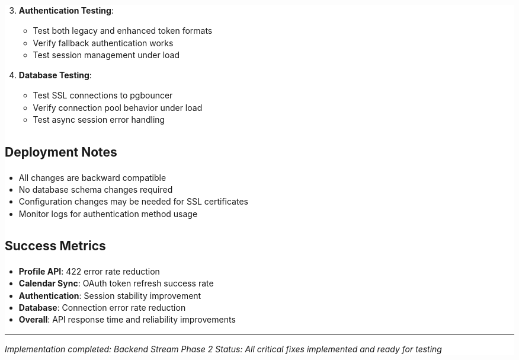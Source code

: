 3. **Authentication Testing**:
   - Test both legacy and enhanced token formats
   - Verify fallback authentication works
   - Test session management under load

4. **Database Testing**:
   - Test SSL connections to pgbouncer
   - Verify connection pool behavior under load
   - Test async session error handling

## Deployment Notes

- All changes are backward compatible
- No database schema changes required
- Configuration changes may be needed for SSL certificates
- Monitor logs for authentication method usage

## Success Metrics

- **Profile API**: 422 error rate reduction
- **Calendar Sync**: OAuth token refresh success rate
- **Authentication**: Session stability improvement
- **Database**: Connection error rate reduction
- **Overall**: API response time and reliability improvements

---

*Implementation completed: Backend Stream Phase 2*
*Status: All critical fixes implemented and ready for testing*